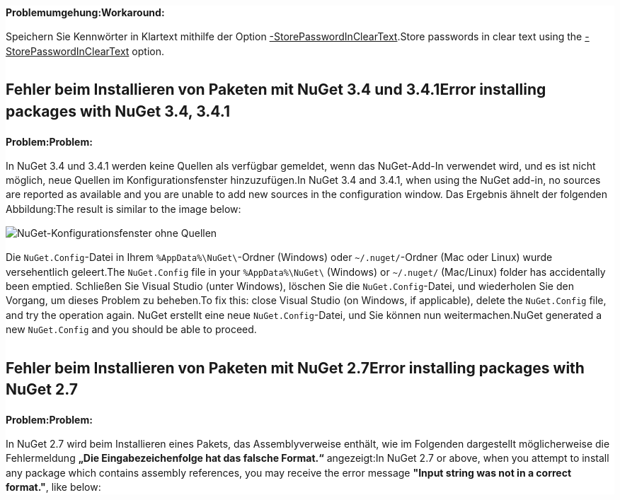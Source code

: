 <span data-ttu-id="c95c8-111">**Problemumgehung:**</span><span class="sxs-lookup"><span data-stu-id="c95c8-111">**Workaround:**</span></span>

<span data-ttu-id="c95c8-112">Speichern Sie Kennwörter in Klartext mithilfe der Option [-StorePasswordInClearText](../reference/cli-reference/cli-ref-sources.md).</span><span class="sxs-lookup"><span data-stu-id="c95c8-112">Store passwords in clear text using the [-StorePasswordInClearText](../reference/cli-reference/cli-ref-sources.md) option.</span></span>

## <a name="error-installing-packages-with-nuget-34-341"></a><span data-ttu-id="c95c8-113">Fehler beim Installieren von Paketen mit NuGet 3.4 und 3.4.1</span><span class="sxs-lookup"><span data-stu-id="c95c8-113">Error installing packages with NuGet 3.4, 3.4.1</span></span>

<span data-ttu-id="c95c8-114">**Problem:**</span><span class="sxs-lookup"><span data-stu-id="c95c8-114">**Problem:**</span></span>

<span data-ttu-id="c95c8-115">In NuGet 3.4 und 3.4.1 werden keine Quellen als verfügbar gemeldet, wenn das NuGet-Add-In verwendet wird, und es ist nicht möglich, neue Quellen im Konfigurationsfenster hinzuzufügen.</span><span class="sxs-lookup"><span data-stu-id="c95c8-115">In NuGet 3.4 and 3.4.1, when using the NuGet add-in, no sources are reported as available and you are unable to add new sources in the configuration window.</span></span> <span data-ttu-id="c95c8-116">Das Ergebnis ähnelt der folgenden Abbildung:</span><span class="sxs-lookup"><span data-stu-id="c95c8-116">The result is similar to the image below:</span></span>

![NuGet-Konfigurationsfenster ohne Quellen](./media/knownIssue-34-NoSources.PNG)

<span data-ttu-id="c95c8-118">Die `NuGet.Config`-Datei in Ihrem `%AppData%\NuGet\`-Ordner (Windows) oder `~/.nuget/`-Ordner (Mac oder Linux) wurde versehentlich geleert.</span><span class="sxs-lookup"><span data-stu-id="c95c8-118">The `NuGet.Config` file in your `%AppData%\NuGet\` (Windows) or `~/.nuget/` (Mac/Linux) folder has accidentally been emptied.</span></span> <span data-ttu-id="c95c8-119">Schließen Sie Visual Studio (unter Windows), löschen Sie die `NuGet.Config`-Datei, und wiederholen Sie den Vorgang, um dieses Problem zu beheben.</span><span class="sxs-lookup"><span data-stu-id="c95c8-119">To fix this: close Visual Studio (on Windows, if applicable), delete the `NuGet.Config` file, and try the operation again.</span></span> <span data-ttu-id="c95c8-120">NuGet erstellt eine neue `NuGet.Config`-Datei, und Sie können nun weitermachen.</span><span class="sxs-lookup"><span data-stu-id="c95c8-120">NuGet generated a new `NuGet.Config` and you should be able to proceed.</span></span>

## <a name="error-installing-packages-with-nuget-27"></a><span data-ttu-id="c95c8-121">Fehler beim Installieren von Paketen mit NuGet 2.7</span><span class="sxs-lookup"><span data-stu-id="c95c8-121">Error installing packages with NuGet 2.7</span></span>

<span data-ttu-id="c95c8-122">**Problem:**</span><span class="sxs-lookup"><span data-stu-id="c95c8-122">**Problem:**</span></span>

<span data-ttu-id="c95c8-123">In NuGet 2.7 wird beim Installieren eines Pakets, das Assemblyverweise enthält, wie im Folgenden dargestellt möglicherweise die Fehlermeldung **„Die Eingabezeichenfolge hat das falsche Format.“** angezeigt:</span><span class="sxs-lookup"><span data-stu-id="c95c8-123">In NuGet 2.7 or above, when you attempt to install any package which contains assembly references, you may receive the error message **"Input string was not in a correct format."**, like below:</span></span>
